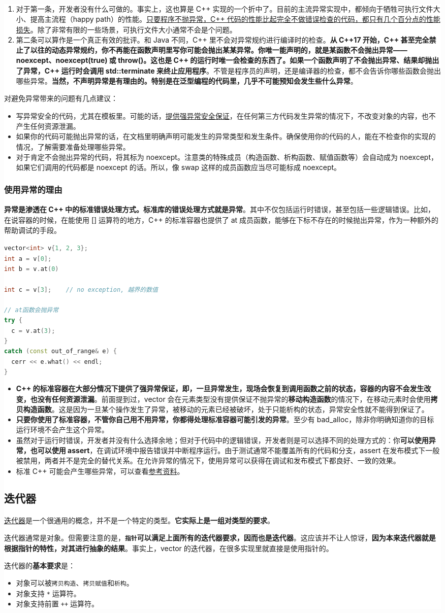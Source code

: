 1. 对于第一条，开发者没有什么可做的。事实上，这也算是 C++ 实现的一个折中了。目前的主流异常实现中，都倾向于牺牲可执行文件大小、提高主流程（happy path）的性能。[只要程序不抛异常，C++ 代码的性能比起完全不做错误检查的代码，都只有几个百分点的性能损失](https://isocpp.org/wiki/faq/exceptions)。除了非常有限的一些场景，可执行文件大小通常不会是个问题。
2. 第二条可以算作是一个真正有效的批评。和 Java 不同，C++ 里不会对异常规约进行编译时的检查。**从 C++17 开始，C++ 甚至完全禁止了以往的动态异常规约，你不再能在函数声明里写你可能会抛出某某异常。你唯一能声明的，就是某函数不会抛出异常——noexcept、noexcept(true) 或 throw()。这也是 C++ 的运行时唯一会检查的东西了。如果一个函数声明了不会抛出异常、结果却抛出了异常，C++ 运行时会调用 std::terminate 来终止应用程序**。不管是程序员的声明，还是编译器的检查，都不会告诉你哪些函数会抛出哪些异常。**当然，不声明异常是有理由的。特别是在泛型编程的代码里，几乎不可能预知会发生些什么异常**。

对避免异常带来的问题有几点建议：

* 写异常安全的代码，尤其在模板里。可能的话，[提供强异常安全保证](https://en.cppreference.com/w/cpp/language/exceptions)，在任何第三方代码发生异常的情况下，不改变对象的内容，也不产生任何资源泄漏。
* 如果你的代码可能抛出异常的话，在文档里明确声明可能发生的异常类型和发生条件。确保使用你的代码的人，能在不检查你的实现的情况，了解需要准备处理哪些异常。
* 对于肯定不会抛出异常的代码，将其标为 noexcept。注意类的特殊成员（构造函数、析构函数、赋值函数等）会自动成为 noexcept，如果它们调用的代码都是 noexcept 的话。所以，像 swap 这样的成员函数应当尽可能标成 noexcept。

### 使用异常的理由

**异常是渗透在 C++ 中的标准错误处理方式。标准库的错误处理方式就是异常**。其中不仅包括运行时错误，甚至包括一些逻辑错误。比如，在说容器的时候，在能使用 [] 运算符的地方，C++ 的标准容器也提供了 at 成员函数，能够在下标不存在的时候抛出异常，作为一种额外的帮助调试的手段。

``` cpp
vector<int> v{1, 2, 3};
int a = v[0];
int b = v.at(0)

int c = v[3];    // no exception, 越界的数值

// at函数会抛异常
try {
  c = v.at(3);
}
catch (const out_of_range& e) {
  cerr << e.what() << endl;
}
```

* **C++ 的标准容器在大部分情况下提供了强异常保证，即，一旦异常发生，现场会恢复到调用函数之前的状态，容器的内容不会发生改变，也没有任何资源泄漏**。前面提到过，vector 会在元素类型没有提供保证不抛异常的**移动构造函数**的情况下，在移动元素时会使用**拷贝构造函数**。这是因为一旦某个操作发生了异常，被移动的元素已经被破坏，处于只能析构的状态，异常安全性就不能得到保证了。
* **只要你使用了标准容器，不管你自己用不用异常，你都得处理标准容器可能引发的异常**。至少有 bad_alloc，除非你明确知道你的目标运行环境不会产生这个异常。
* 虽然对于运行时错误，开发者并没有什么选择余地；但对于代码中的逻辑错误，开发者则是可以选择不同的处理方式的：你**可以使用异常，也可以使用 assert**，在调试环境中报告错误并中断程序运行。由于测试通常不能覆盖所有的代码和分支，assert 在发布模式下一般被禁用，两者并不是完全的替代关系。在允许异常的情况下，使用异常可以获得在调试和发布模式下都良好、一致的效果。
* 标准 C++ 可能会产生哪些异常，可以查看[参考资料](https://zh.cppreference.com/w/cpp/error/exception)。


## 迭代器

[迭代器](https://en.cppreference.com/w/cpp/iterator)是一个很通用的概念，并不是一个特定的类型。**它实际上是一组对类型的要求**。

迭代器通常是对象。但需要注意的是，**`指针`可以满足上面所有的迭代器要求，因而也是迭代器**。这应该并不让人惊讶，**因为本来迭代器就是根据指针的特性，对其进行抽象的结果**。事实上，vector 的迭代器，在很多实现里就直接是使用指针的。

迭代器的**基本要求**是：

* 对象可以被`拷贝构造`、`拷贝赋值`和`析构`。
* 对象支持 `*` 运算符。
* 对象支持前置 `++` 运算符。
